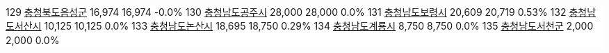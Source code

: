   <tr class="item">
    <td>129</td>
    <td><a href="/apt/충청북도음성군">충청북도음성군</a></td>
    <td>16,974</td>
    <td>16,974</td>
    <td>-0.0%</td>
  </tr>

  <tr class="item">
    <td>130</td>
    <td><a href="/apt/충청남도공주시">충청남도공주시</a></td>
    <td>28,000</td>
    <td>28,000</td>
    <td>0.0%</td>
  </tr>

  <tr class="item">
    <td>131</td>
    <td><a href="/apt/충청남도보령시">충청남도보령시</a></td>
    <td>20,609</td>
    <td>20,719</td>
    <td>0.53%</td>
  </tr>

  <tr class="item">
    <td>132</td>
    <td><a href="/apt/충청남도서산시">충청남도서산시</a></td>
    <td>10,125</td>
    <td>10,125</td>
    <td>0.0%</td>
  </tr>

  <tr class="item">
    <td>133</td>
    <td><a href="/apt/충청남도논산시">충청남도논산시</a></td>
    <td>18,695</td>
    <td>18,750</td>
    <td>0.29%</td>
  </tr>

  <tr class="item">
    <td>134</td>
    <td><a href="/apt/충청남도계룡시">충청남도계룡시</a></td>
    <td>8,750</td>
    <td>8,750</td>
    <td>0.0%</td>
  </tr>

  <tr class="item">
    <td>135</td>
    <td><a href="/apt/충청남도서천군">충청남도서천군</a></td>
    <td>2,000</td>
    <td>2,000</td>
    <td>0.0%</td>
  </tr>
